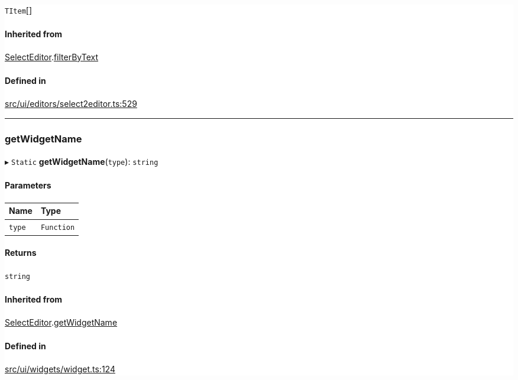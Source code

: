 `TItem`[]

#### Inherited from

[SelectEditor](corelib.SelectEditor.md).[filterByText](corelib.SelectEditor.md#filterbytext)

#### Defined in

[src/ui/editors/select2editor.ts:529](https://github.com/serenity-is/serenity/blob/master/packages/corelib/src/ui/editors/select2editor.ts#line&#x3D;529)

___

### getWidgetName

▸ `Static` **getWidgetName**(`type`): `string`

#### Parameters

| Name | Type |
| :------ | :------ |
| `type` | `Function` |

#### Returns

`string`

#### Inherited from

[SelectEditor](corelib.SelectEditor.md).[getWidgetName](corelib.SelectEditor.md#getwidgetname)

#### Defined in

[src/ui/widgets/widget.ts:124](https://github.com/serenity-is/serenity/blob/master/packages/corelib/src/ui/widgets/widget.ts#line&#x3D;124)
